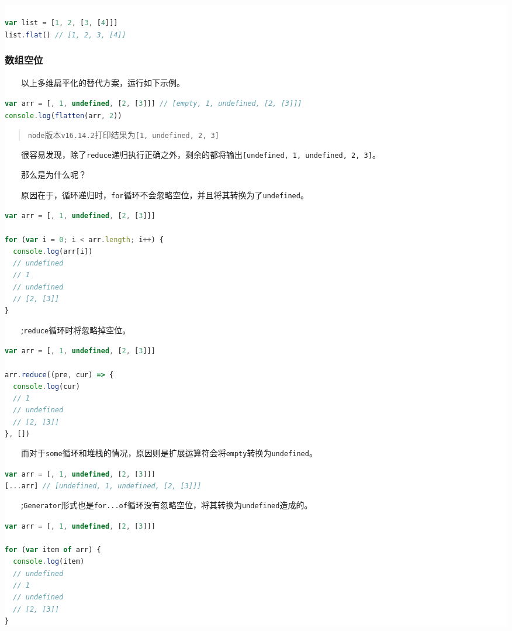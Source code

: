 ```javascript

var list = [1, 2, [3, [4]]]
list.flat() // [1, 2, 3, [4]]
```

### 数组空位

&emsp;&emsp;以上多维扁平化的替代方案，运行如下示例。

```javascript
var arr = [, 1, undefined, [2, [3]]] // [empty, 1, undefined, [2, [3]]]
console.log(flatten(arr, 2))
```

> `node`版本`v16.14.2`打印结果为`[1, undefined, 2, 3]`

&emsp;&emsp;很容易发现，除了`reduce`递归执行正确之外，剩余的都将输出`[undefined, 1, undefined, 2, 3]`。

&emsp;&emsp;那么是为什么呢？

&emsp;&emsp;原因在于，循环递归时，`for`循环不会忽略空位，并且将其转换为了`undefined`。

```javascript
var arr = [, 1, undefined, [2, [3]]]

for (var i = 0; i < arr.length; i++) {
  console.log(arr[i])
  // undefined
  // 1
  // undefined
  // [2, [3]]
}
```

&emsp;&emsp;;`reduce`循环时将忽略掉空位。

```javascript
var arr = [, 1, undefined, [2, [3]]]

arr.reduce((pre, cur) => {
  console.log(cur)
  // 1
  // undefined
  // [2, [3]]
}, [])
```

&emsp;&emsp;而对于`some`循环和堆栈的情况，原因则是扩展运算符会将`empty`转换为`undefined`。

```javascript
var arr = [, 1, undefined, [2, [3]]]
[...arr] // [undefined, 1, undefined, [2, [3]]]
```

&emsp;&emsp;;`Generator`形式也是`for...of`循环没有忽略空位，将其转换为`undefined`造成的。

```javascript
var arr = [, 1, undefined, [2, [3]]]

for (var item of arr) {
  console.log(item)
  // undefined
  // 1
  // undefined
  // [2, [3]]
}
```
